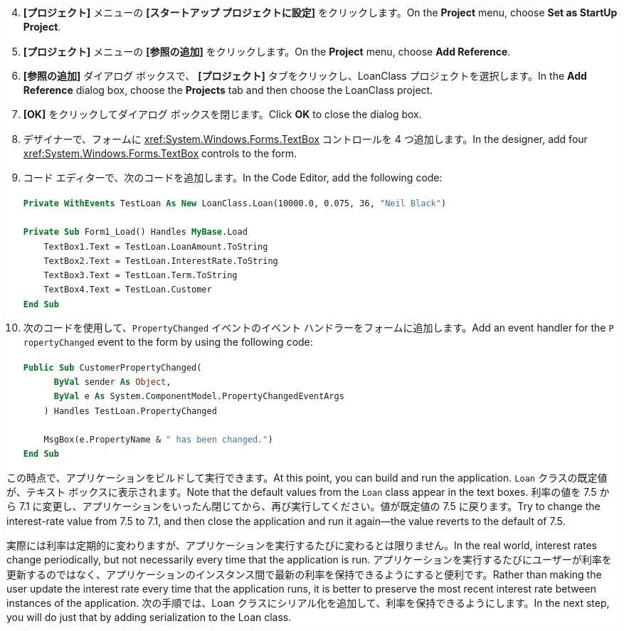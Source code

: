 4. <span data-ttu-id="7b6dd-135">**[プロジェクト]** メニューの **[スタートアップ プロジェクトに設定]** をクリックします。</span><span class="sxs-lookup"><span data-stu-id="7b6dd-135">On the **Project** menu, choose **Set as StartUp Project**.</span></span>  
  
5. <span data-ttu-id="7b6dd-136">**[プロジェクト]** メニューの **[参照の追加]** をクリックします。</span><span class="sxs-lookup"><span data-stu-id="7b6dd-136">On the **Project** menu, choose **Add Reference**.</span></span>  
  
6. <span data-ttu-id="7b6dd-137">**[参照の追加]** ダイアログ ボックスで、 **[プロジェクト]** タブをクリックし、LoanClass プロジェクトを選択します。</span><span class="sxs-lookup"><span data-stu-id="7b6dd-137">In the **Add Reference** dialog box, choose the **Projects** tab and then choose the LoanClass project.</span></span>  
  
7. <span data-ttu-id="7b6dd-138">**[OK]** をクリックしてダイアログ ボックスを閉じます。</span><span class="sxs-lookup"><span data-stu-id="7b6dd-138">Click **OK** to close the dialog box.</span></span>  
  
8. <span data-ttu-id="7b6dd-139">デザイナーで、フォームに <xref:System.Windows.Forms.TextBox> コントロールを 4 つ追加します。</span><span class="sxs-lookup"><span data-stu-id="7b6dd-139">In the designer, add four <xref:System.Windows.Forms.TextBox> controls to the form.</span></span>  
  
9. <span data-ttu-id="7b6dd-140">コード エディターで、次のコードを追加します。</span><span class="sxs-lookup"><span data-stu-id="7b6dd-140">In the Code Editor, add the following code:</span></span>  
  
    ```vb  
    Private WithEvents TestLoan As New LoanClass.Loan(10000.0, 0.075, 36, "Neil Black")  
  
    Private Sub Form1_Load() Handles MyBase.Load  
        TextBox1.Text = TestLoan.LoanAmount.ToString  
        TextBox2.Text = TestLoan.InterestRate.ToString  
        TextBox3.Text = TestLoan.Term.ToString  
        TextBox4.Text = TestLoan.Customer  
    End Sub  
    ```  
  
10. <span data-ttu-id="7b6dd-141">次のコードを使用して、`PropertyChanged` イベントのイベント ハンドラーをフォームに追加します。</span><span class="sxs-lookup"><span data-stu-id="7b6dd-141">Add an event handler for the `PropertyChanged` event to the form by using the following code:</span></span>  
  
    ```vb  
    Public Sub CustomerPropertyChanged(  
          ByVal sender As Object,  
          ByVal e As System.ComponentModel.PropertyChangedEventArgs  
        ) Handles TestLoan.PropertyChanged  
  
        MsgBox(e.PropertyName & " has been changed.")  
    End Sub  
    ```  
  
 <span data-ttu-id="7b6dd-142">この時点で、アプリケーションをビルドして実行できます。</span><span class="sxs-lookup"><span data-stu-id="7b6dd-142">At this point, you can build and run the application.</span></span> <span data-ttu-id="7b6dd-143">`Loan` クラスの既定値が、テキスト ボックスに表示されます。</span><span class="sxs-lookup"><span data-stu-id="7b6dd-143">Note that the default values from the `Loan` class appear in the text boxes.</span></span> <span data-ttu-id="7b6dd-144">利率の値を 7.5 から 7.1 に変更し、アプリケーションをいったん閉じてから、再び実行してください。値が既定値の 7.5 に戻ります。</span><span class="sxs-lookup"><span data-stu-id="7b6dd-144">Try to change the interest-rate value from 7.5 to 7.1, and then close the application and run it again—the value reverts to the default of 7.5.</span></span>  
  
 <span data-ttu-id="7b6dd-145">実際には利率は定期的に変わりますが、アプリケーションを実行するたびに変わるとは限りません。</span><span class="sxs-lookup"><span data-stu-id="7b6dd-145">In the real world, interest rates change periodically, but not necessarily every time that the application is run.</span></span> <span data-ttu-id="7b6dd-146">アプリケーションを実行するたびにユーザーが利率を更新するのではなく、アプリケーションのインスタンス間で最新の利率を保持できるようにすると便利です。</span><span class="sxs-lookup"><span data-stu-id="7b6dd-146">Rather than making the user update the interest rate every time that the application runs, it is better to preserve the most recent interest rate between instances of the application.</span></span> <span data-ttu-id="7b6dd-147">次の手順では、Loan クラスにシリアル化を追加して、利率を保持できるようにします。</span><span class="sxs-lookup"><span data-stu-id="7b6dd-147">In the next step, you will do just that by adding serialization to the Loan class.</span></span>  
  
